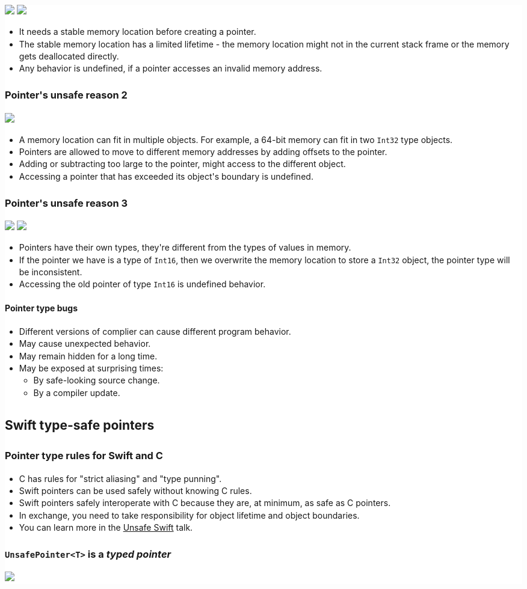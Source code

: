 ![][pointer_lifetime_1]
![][pointer_lifetime_2]

* It needs a stable memory location before creating a pointer.
* The stable memory location has a limited lifetime - the memory location might not in the current stack frame or the memory gets deallocated directly.
* Any behavior is undefined, if a pointer accesses an invalid memory address.

### Pointer's unsafe reason 2

![][pointer_object_boundary]

* A memory location can fit in multiple objects. For example, a 64-bit memory can fit in two `Int32` type objects.
* Pointers are allowed to move to different memory addresses by adding offsets to the pointer.
* Adding or subtracting too large to the pointer, might access to the different object. 
* Accessing a pointer that has exceeded its object's boundary is undefined.

### Pointer's unsafe reason 3

![][pointer_type_1]
![][pointer_type_2]

* Pointers have their own types, they're different from the types of values in memory.
* If the pointer we have is a type of `Int16`, then we overwrite the memory location to store a `Int32` object, the pointer type will be inconsistent.
* Accessing the old pointer of type `Int16` is undefined behavior.

#### Pointer type bugs
* Different versions of complier can cause different program behavior.
* May cause unexpected behavior.
* May remain hidden for a long time.
* May be exposed at surprising times:
	* By safe-looking source change.
	* By a compiler update.

## Swift type-safe pointers
### Pointer type rules for Swift and C

* C has rules for "strict aliasing" and "type punning".
* Swift pointers can be used safely without knowing C rules.
* Swift pointers safely interoperate with C because they are, at minimum, as safe as C pointers. 
* In exchange, you need to take responsibility for object lifetime and object boundaries. 
* You can learn more in the [Unsafe Swift](https://github.com/skhillon/WWDC-Notes/blob/safe-pointers/content/notes/10648) talk.

### `UnsafePointer<T>` is a *typed pointer*

![][type_safe_pointer]


[levels_of_safety]: ../../../images/notes/wwdc20/10167/levels_of_safety.png
[safe_swift_code]: ../../../images/notes/wwdc20/10167/safe_swift_code.png
[unsafe_swift_code]: ../../../images/notes/wwdc20/10167/unsafe_swift_code.png
[pointer_lifetime_1]: ../../../images/notes/wwdc20/10167/pointer_lifetime_1.png
[pointer_lifetime_2]: ../../../images/notes/wwdc20/10167/pointer_lifetime_2.png
[pointer_object_boundary]: ../../../images/notes/wwdc20/10167/pointer_object_boundary.png
[pointer_type_1]: ../../../images/notes/wwdc20/10167/pointer_type_1.png
[pointer_type_2]: ../../../images/notes/wwdc20/10167/pointer_type_2.png
[type_safe_pointer]: ../../../images/notes/wwdc20/10167/type_safe_pointer.png
[pointer_to_variables]: ../../../images/notes/wwdc20/10167/pointer_to_variables.png
[pointer_to_arrays]: ../../../images/notes/wwdc20/10167/pointer_to_arrays.png
[type_safe_memory_allocation]: ../../../images/notes/wwdc20/10167/type_safe_memory_allocation.png
[composite_type]: ../../../images/notes/wwdc20/10167/composite_type.png
[loading_bytes_with_raw]: ../../../images/notes/wwdc20/10167/loading_bytes_with_raw.png
[loading_bytes_with_raw_example]: ../../../images/notes/wwdc20/10167/loading_bytes_with_raw_example.png
[storing_bytes_with_raw]: ../../../images/notes/wwdc20/10167/storing_bytes_with_raw.png
[storing_bytes_with_raw_example]: ../../../images/notes/wwdc20/10167/storing_bytes_with_raw_example.png
[raw_pointer_to_variables]: ../../../images/notes/wwdc20/10167/raw_pointer_to_variables.png
[raw_pointers_to_mutable]: ../../../images/notes/wwdc20/10167/raw_pointers_to_mutable.png
[raw_pointers_to_arrays]: ../../../images/notes/wwdc20/10167/raw_pointers_to_arrays.png
[allocate_raw_strorage]: ../../../images/notes/wwdc20/10167/allocate_raw_strorage.png
[allocate_raw_storage_example_1]: ../../../images/notes/wwdc20/10167/allocate_raw_storage_example_1.png
[allocate_raw_storage_example_2]: ../../../images/notes/wwdc20/10167/allocate_raw_storage_example_2.png
[allocate_raw_storage_example_3]: ../../../images/notes/wwdc20/10167/allocate_raw_storage_example_3.png
[raw_pointer_use_case]: ../../../images/notes/wwdc20/10167/raw_pointer_use_case.png